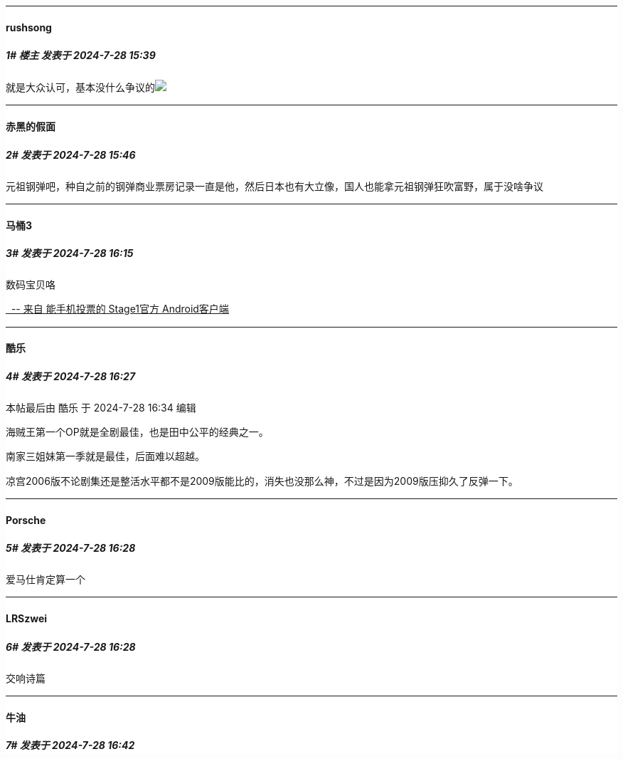 ﻿
*****

####  rushsong  
##### 1#       楼主       发表于 2024-7-28 15:39

就是大众认可，基本没什么争议的<img src="https://static.saraba1st.com/image/smiley/face2017/057.png" referrerpolicy="no-referrer">

*****

####  赤黑的假面  
##### 2#       发表于 2024-7-28 15:46

元祖钢弹吧，种自之前的钢弹商业票房记录一直是他，然后日本也有大立像，国人也能拿元祖钢弹狂吹富野，属于没啥争议

*****

####  马桶3  
##### 3#       发表于 2024-7-28 16:15

数码宝贝咯

[  -- 来自 能手机投票的 Stage1官方 Android客户端](https://www.coolapk.com/apk/140634)

*****

####  酷乐  
##### 4#       发表于 2024-7-28 16:27

 本帖最后由 酷乐 于 2024-7-28 16:34 编辑 

海贼王第一个OP就是全剧最佳，也是田中公平的经典之一。

南家三姐妹第一季就是最佳，后面难以超越。

凉宫2006版不论剧集还是整活水平都不是2009版能比的，消失也没那么神，不过是因为2009版压抑久了反弹一下。

*****

####  Porsche  
##### 5#       发表于 2024-7-28 16:28

爱马仕肯定算一个

*****

####  LRSzwei  
##### 6#       发表于 2024-7-28 16:28

交响诗篇

*****

####  牛油  
##### 7#       发表于 2024-7-28 16:42
